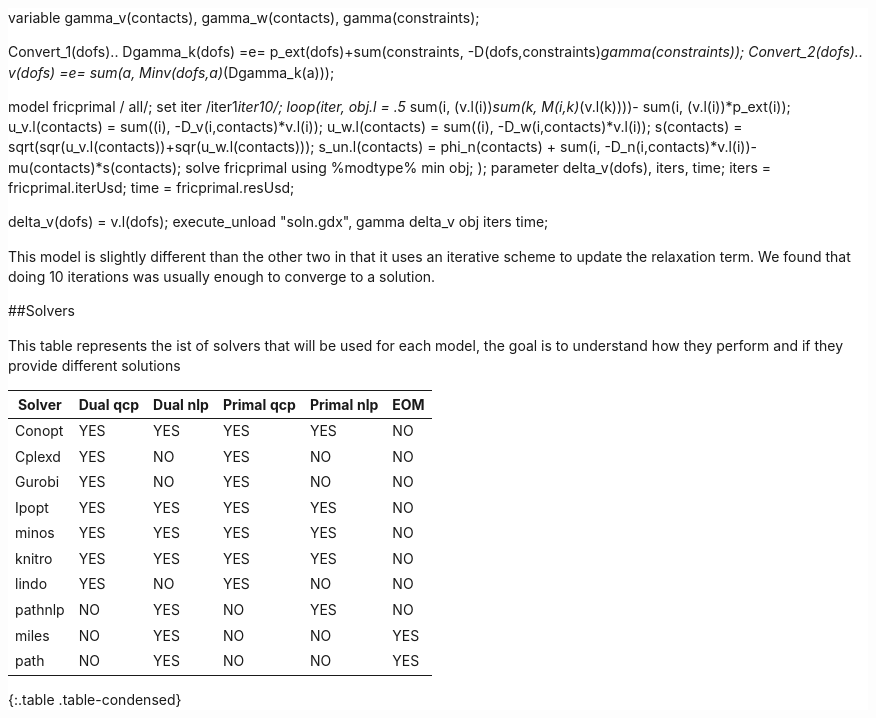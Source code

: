 variable gamma_v(contacts), gamma_w(contacts), gamma(constraints);

Convert_1(dofs)..
  Dgamma_k(dofs) =e= p_ext(dofs)+sum(constraints, -D(dofs,constraints)*gamma(constraints));
Convert_2(dofs)..
  v(dofs) =e= sum(a, Minv(dofs,a)*(Dgamma_k(a)));

model fricprimal / all/;
set iter /iter1*iter10/;
loop(iter,
obj.l  = .5* sum(i, (v.l(i))*sum(k, M(i,k)*(v.l(k))))- sum(i, (v.l(i))*p_ext(i));
u_v.l(contacts) =  sum((i), -D_v(i,contacts)*v.l(i));
u_w.l(contacts) =  sum((i), -D_w(i,contacts)*v.l(i));
s(contacts) = sqrt(sqr(u_v.l(contacts))+sqr(u_w.l(contacts)));
s_un.l(contacts) = phi_n(contacts) + sum(i, -D_n(i,contacts)*v.l(i))-mu(contacts)*s(contacts);
solve fricprimal using %modtype% min obj;
);
parameter delta_v(dofs), iters, time;
iters = fricprimal.iterUsd;
time = fricprimal.resUsd;

delta_v(dofs) = v.l(dofs);
execute_unload "soln.gdx", gamma delta_v obj iters time;
</pre>

This model is slightly different than the other two in that it uses an iterative scheme to update the relaxation term. We found that doing 10 iterations was usually enough to converge to a solution.

##Solvers

This table represents the ist of solvers that will be used for each model, the goal is to understand how they perform and if they provide different solutions


| Solver  | Dual qcp | Dual nlp | Primal qcp | Primal nlp | EOM |
|---------|----------|----------|------------|------------|-----|
| Conopt  | YES      | YES      | YES        | YES        | NO  |
| Cplexd  | YES      | NO       | YES        | NO         | NO  |
| Gurobi  | YES      | NO       | YES        | NO         | NO  |
| Ipopt   | YES      | YES      | YES        | YES        | NO  |
| minos   | YES      | YES      | YES        | YES        | NO  |
| knitro  | YES      | YES      | YES        | YES        | NO  |
| lindo   | YES      | NO       | YES        | NO         | NO  |
| pathnlp | NO       | YES      | NO         | YES        | NO  |
| miles   | NO       | YES      | NO         | NO         | YES |
| path    | NO       | YES      | NO         | NO         | YES |
{:.table .table-condensed}
